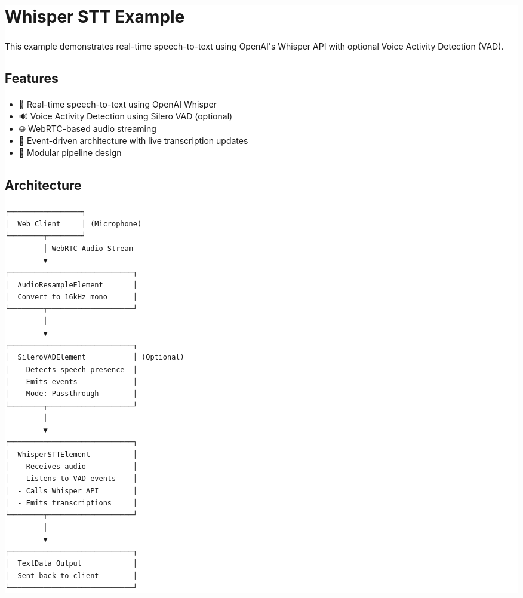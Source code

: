 # Whisper STT Example

This example demonstrates real-time speech-to-text using OpenAI's Whisper API with optional Voice Activity Detection (VAD).

## Features

- 🎤 Real-time speech-to-text using OpenAI Whisper
- 🔊 Voice Activity Detection using Silero VAD (optional)
- 🌐 WebRTC-based audio streaming
- 📝 Event-driven architecture with live transcription updates
- 🔧 Modular pipeline design

## Architecture

```
┌─────────────────┐
│  Web Client     │ (Microphone)
└────────┬────────┘
         │ WebRTC Audio Stream
         ▼
┌─────────────────────────────┐
│  AudioResampleElement       │
│  Convert to 16kHz mono      │
└────────┬────────────────────┘
         │
         ▼
┌─────────────────────────────┐
│  SileroVADElement           │ (Optional)
│  - Detects speech presence  │
│  - Emits events             │
│  - Mode: Passthrough        │
└────────┬────────────────────┘
         │
         ▼
┌─────────────────────────────┐
│  WhisperSTTElement          │
│  - Receives audio           │
│  - Listens to VAD events    │
│  - Calls Whisper API        │
│  - Emits transcriptions     │
└────────┬────────────────────┘
         │
         ▼
┌─────────────────────────────┐
│  TextData Output            │
│  Sent back to client        │
└─────────────────────────────┘
```
